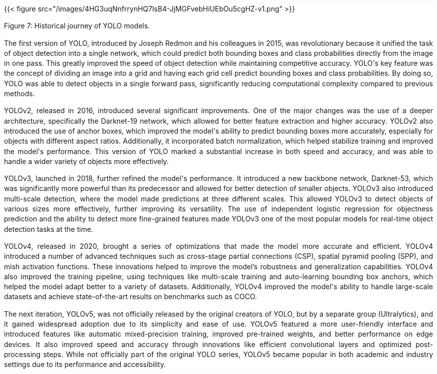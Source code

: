 <div class="row justify-content-center">
    <div class="rounded p-4 position-relative overflow-hidden border-1 text-center" style="width: 70%">
        {{< figure src="/images/4HG3uqNnfrrynHQ7lsB4-JjMGFvebHiUEbOu5cgHZ-v1.png" >}}
        <p><span class="fw-bold ">Figure 7:</span> Historical journey of YOLO models.</p>
    </div>
</div>

<p style="text-align: justify;">
The first version of YOLO, introduced by Joseph Redmon and his colleagues in 2015, was revolutionary because it unified the task of object detection into a single network, which could predict both bounding boxes and class probabilities directly from the image in one pass. This greatly improved the speed of object detection while maintaining competitive accuracy. YOLO's key feature was the concept of dividing an image into a grid and having each grid cell predict bounding boxes and class probabilities. By doing so, YOLO was able to detect objects in a single forward pass, significantly reducing computational complexity compared to previous methods.
</p>

<p style="text-align: justify;">
YOLOv2, released in 2016, introduced several significant improvements. One of the major changes was the use of a deeper architecture, specifically the Darknet-19 network, which allowed for better feature extraction and higher accuracy. YOLOv2 also introduced the use of anchor boxes, which improved the model's ability to predict bounding boxes more accurately, especially for objects with different aspect ratios. Additionally, it incorporated batch normalization, which helped stabilize training and improved the model's performance. This version of YOLO marked a substantial increase in both speed and accuracy, and was able to handle a wider variety of objects more effectively.
</p>

<p style="text-align: justify;">
YOLOv3, launched in 2018, further refined the model's performance. It introduced a new backbone network, Darknet-53, which was significantly more powerful than its predecessor and allowed for better detection of smaller objects. YOLOv3 also introduced multi-scale detection, where the model made predictions at three different scales. This allowed YOLOv3 to detect objects of various sizes more effectively, further improving its versatility. The use of independent logistic regression for objectness prediction and the ability to detect more fine-grained features made YOLOv3 one of the most popular models for real-time object detection tasks at the time.
</p>

<p style="text-align: justify;">
YOLOv4, released in 2020, brought a series of optimizations that made the model more accurate and efficient. YOLOv4 introduced a number of advanced techniques such as cross-stage partial connections (CSP), spatial pyramid pooling (SPP), and mish activation functions. These innovations helped to improve the model’s robustness and generalization capabilities. YOLOv4 also improved the training pipeline, using techniques like multi-scale training and auto-learning bounding box anchors, which helped the model adapt better to a variety of datasets. Additionally, YOLOv4 improved the model's ability to handle large-scale datasets and achieve state-of-the-art results on benchmarks such as COCO.
</p>

<p style="text-align: justify;">
The next iteration, YOLOv5, was not officially released by the original creators of YOLO, but by a separate group (Ultralytics), and it gained widespread adoption due to its simplicity and ease of use. YOLOv5 featured a more user-friendly interface and introduced features like automatic mixed-precision training, improved pre-trained weights, and better performance on edge devices. It also improved speed and accuracy through innovations like efficient convolutional layers and optimized post-processing steps. While not officially part of the original YOLO series, YOLOv5 became popular in both academic and industry settings due to its performance and accessibility.
</p>
